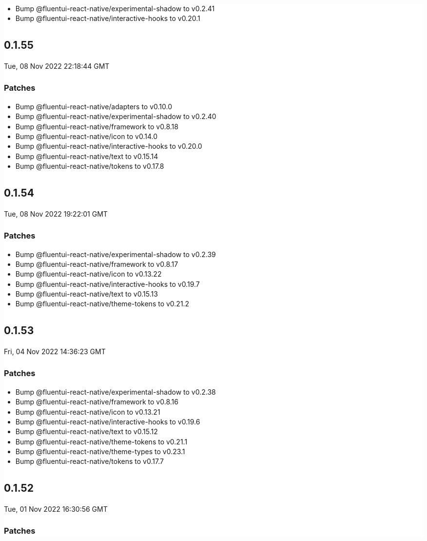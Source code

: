 - Bump @fluentui-react-native/experimental-shadow to v0.2.41
- Bump @fluentui-react-native/interactive-hooks to v0.20.1

## 0.1.55

Tue, 08 Nov 2022 22:18:44 GMT

### Patches

- Bump @fluentui-react-native/adapters to v0.10.0
- Bump @fluentui-react-native/experimental-shadow to v0.2.40
- Bump @fluentui-react-native/framework to v0.8.18
- Bump @fluentui-react-native/icon to v0.14.0
- Bump @fluentui-react-native/interactive-hooks to v0.20.0
- Bump @fluentui-react-native/text to v0.15.14
- Bump @fluentui-react-native/tokens to v0.17.8

## 0.1.54

Tue, 08 Nov 2022 19:22:01 GMT

### Patches

- Bump @fluentui-react-native/experimental-shadow to v0.2.39
- Bump @fluentui-react-native/framework to v0.8.17
- Bump @fluentui-react-native/icon to v0.13.22
- Bump @fluentui-react-native/interactive-hooks to v0.19.7
- Bump @fluentui-react-native/text to v0.15.13
- Bump @fluentui-react-native/theme-tokens to v0.21.2

## 0.1.53

Fri, 04 Nov 2022 14:36:23 GMT

### Patches

- Bump @fluentui-react-native/experimental-shadow to v0.2.38
- Bump @fluentui-react-native/framework to v0.8.16
- Bump @fluentui-react-native/icon to v0.13.21
- Bump @fluentui-react-native/interactive-hooks to v0.19.6
- Bump @fluentui-react-native/text to v0.15.12
- Bump @fluentui-react-native/theme-tokens to v0.21.1
- Bump @fluentui-react-native/theme-types to v0.23.1
- Bump @fluentui-react-native/tokens to v0.17.7

## 0.1.52

Tue, 01 Nov 2022 16:30:56 GMT

### Patches
